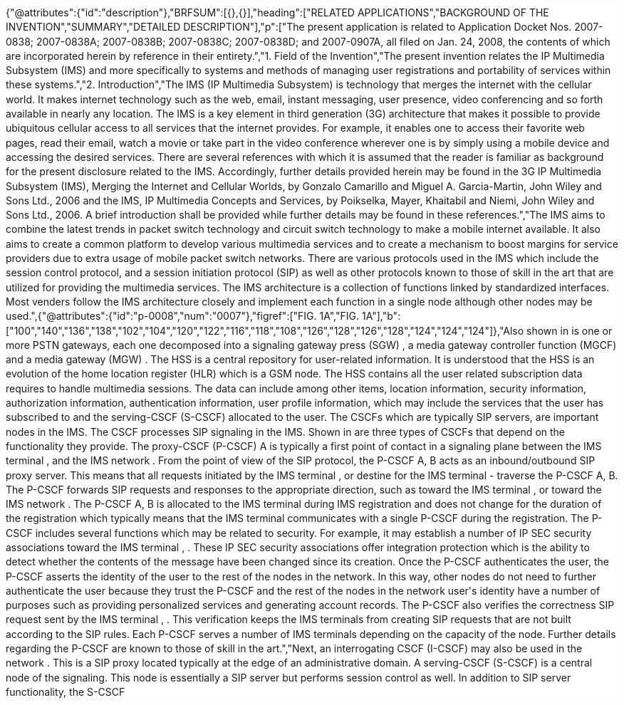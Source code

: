 {"@attributes":{"id":"description"},"BRFSUM":[{},{}],"heading":["RELATED APPLICATIONS","BACKGROUND OF THE INVENTION","SUMMARY","DETAILED DESCRIPTION"],"p":["The present application is related to Application Docket Nos. 2007-0838; 2007-0838A; 2007-0838B; 2007-0838C; 2007-0838D; and 2007-0907A, all filed on Jan. 24, 2008, the contents of which are incorporated herein by reference in their entirety.","1. Field of the Invention","The present invention relates the IP Multimedia Subsystem (IMS) and more specifically to systems and methods of managing user registrations and portability of services within these systems.","2. Introduction","The IMS (IP Multimedia Subsystem) is technology that merges the internet with the cellular world. It makes internet technology such as the web, email, instant messaging, user presence, video conferencing and so forth available in nearly any location. The IMS is a key element in third generation (3G) architecture that makes it possible to provide ubiquitous cellular access to all services that the internet provides. For example, it enables one to access their favorite web pages, read their email, watch a movie or take part in the video conference wherever one is by simply using a mobile device and accessing the desired services. There are several references with which it is assumed that the reader is familiar as background for the present disclosure related to the IMS. Accordingly, further details provided herein may be found in the 3G IP Multimedia Subsystem (IMS), Merging the Internet and Cellular Worlds, by Gonzalo Camarillo and Miguel A. Garcia-Martin, John Wiley and Sons Ltd., 2006 and the IMS, IP Multimedia Concepts and Services, by Poikselka, Mayer, Khaitabil and Niemi, John Wiley and Sons Ltd., 2006. A brief introduction shall be provided while further details may be found in these references.","The IMS aims to combine the latest trends in packet switch technology and circuit switch technology to make a mobile internet available. It also aims to create a common platform to develop various multimedia services and to create a mechanism to boost margins for service providers due to extra usage of mobile packet switch networks. There are various protocols used in the IMS which include the session control protocol, and a session initiation protocol (SIP) as well as other protocols known to those of skill in the art that are utilized for providing the multimedia services. The IMS architecture is a collection of functions linked by standardized interfaces. Most venders follow the IMS architecture closely and implement each function in a single node although other nodes may be used.",{"@attributes":{"id":"p-0008","num":"0007"},"figref":["FIG. 1A","FIG. 1A"],"b":["100","140","136","138","102","104","120","122","116","118","108","126","128","126","128","124","124","124"]},"Also shown in  is one or more PSTN gateways, each one decomposed into a signaling gateway press (SGW) , a media gateway controller function (MGCF)  and a media gateway (MGW) . The HSS  is a central repository for user-related information. It is understood that the HSS  is an evolution of the home location register (HLR) which is a GSM node. The HSS  contains all the user related subscription data requires to handle multimedia sessions. The data can include among other items, location information, security information, authorization information, authentication information, user profile information, which may include the services that the user has subscribed to and the serving-CSCF (S-CSCF)  allocated to the user. The CSCFs which are typically SIP servers, are important nodes in the IMS. The CSCF processes SIP signaling in the IMS. Shown in  are three types of CSCFs that depend on the functionality they provide. The proxy-CSCF (P-CSCF) A is typically a first point of contact in a signaling plane between the IMS terminal ,  and the IMS network . From the point of view of the SIP protocol, the P-CSCF A, B acts as an inbound\/outbound SIP proxy server. This means that all requests initiated by the IMS terminal ,  or destine for the IMS terminal - traverse the P-CSCF A, B. The P-CSCF forwards SIP requests and responses to the appropriate direction, such as toward the IMS terminal ,  or toward the IMS network . The P-CSCF A, B is allocated to the IMS terminal during IMS registration and does not change for the duration of the registration which typically means that the IMS terminal communicates with a single P-CSCF during the registration. The P-CSCF includes several functions which may be related to security. For example, it may establish a number of IP SEC security associations toward the IMS terminal , . These IP SEC security associations offer integration protection which is the ability to detect whether the contents of the message have been changed since its creation. Once the P-CSCF authenticates the user, the P-CSCF asserts the identity of the user to the rest of the nodes in the network. In this way, other nodes do not need to further authenticate the user because they trust the P-CSCF and the rest of the nodes in the network user's identity have a number of purposes such as providing personalized services and generating account records. The P-CSCF also verifies the correctness SIP request sent by the IMS terminal , . This verification keeps the IMS terminals from creating SIP requests that are not built according to the SIP rules. Each P-CSCF serves a number of IMS terminals depending on the capacity of the node. Further details regarding the P-CSCF are known to those of skill in the art.","Next, an interrogating CSCF (I-CSCF)  may also be used in the network . This is a SIP proxy located typically at the edge of an administrative domain. A serving-CSCF (S-CSCF)  is a central node of the signaling. This node is essentially a SIP server but performs session control as well. In addition to SIP server functionality, the S-CSCF